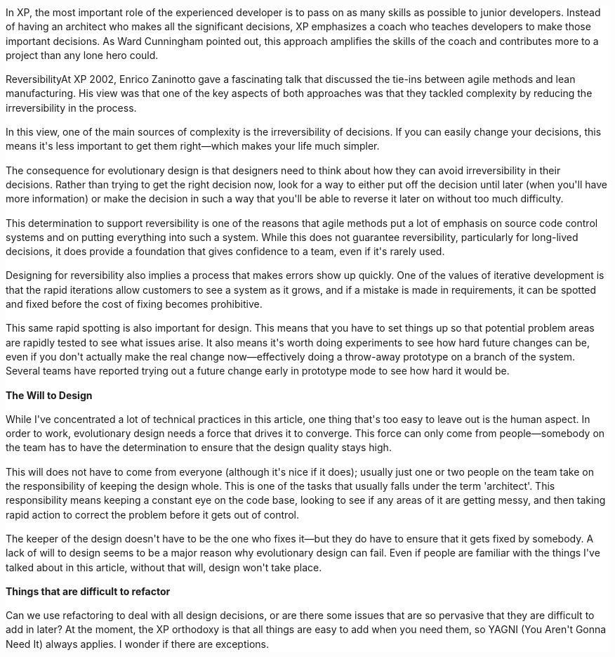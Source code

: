 In XP, the most important role of the experienced developer is to pass on as many skills as possible to junior developers. Instead of having an architect who makes all the significant decisions, XP emphasizes a coach who teaches developers to make those important decisions. As Ward Cunningham pointed out, this approach amplifies the skills of the coach and contributes more to a project than any lone hero could.

ReversibilityAt XP 2002, Enrico Zaninotto gave a fascinating talk that discussed the tie-ins between agile methods and lean manufacturing. His view was that one of the key aspects of both approaches was that they tackled complexity by reducing the irreversibility in the process.

In this view, one of the main sources of complexity is the irreversibility of decisions. If you can easily change your decisions, this means it's less important to get them right—which makes your life much simpler.

The consequence for evolutionary design is that designers need to think about how they can avoid irreversibility in their decisions. Rather than trying to get the right decision now, look for a way to either put off the decision until later (when you'll have more information) or make the decision in such a way that you'll be able to reverse it later on without too much difficulty.

This determination to support reversibility is one of the reasons that agile methods put a lot of emphasis on source code control systems and on putting everything into such a system. While this does not guarantee reversibility, particularly for long-lived decisions, it does provide a foundation that gives confidence to a team, even if it's rarely used.


Designing for reversibility also implies a process that makes errors show up quickly. One of the values of iterative development is that the rapid iterations allow customers to see a system as it grows, and if a mistake is made in requirements, it can be spotted and fixed before the cost of fixing becomes prohibitive.

This same rapid spotting is also important for design. This means that you have to set things up so that potential problem areas are rapidly tested to see what issues arise. It also means it's worth doing experiments to see how hard future changes can be, even if you don't actually make the real change now—effectively doing a throw-away prototype on a branch of the system. Several teams have reported trying out a future change early in prototype mode to see how hard it would be.

**The Will to Design**

While I've concentrated a lot of technical practices in this article, one thing that's too easy to leave out is the human aspect. In order to work, evolutionary design needs a force that drives it to converge. This force can only come from people—somebody on the team has to have the determination to ensure that the design quality stays high. 

This will does not have to come from everyone (although it's nice if it does); usually just one or two people on the team take on the responsibility of keeping the design whole. This is one of the tasks that usually falls under the term 'architect'. This responsibility means keeping a constant eye on the code base, looking to see if any areas of it are getting messy, and then taking rapid action to correct the problem before it gets out of control. 

The keeper of the design doesn't have to be the one who fixes it—but they do have to ensure that it gets fixed by somebody. A lack of will to design seems to be a major reason why evolutionary design can fail. Even if people are familiar with the things I've talked about in this article, without that will, design won't take place.

**Things that are difficult to refactor**

Can we use refactoring to deal with all design decisions, or are there some issues that are so pervasive that they are difficult to add in later? At the moment, the XP orthodoxy is that all things are easy to add when you need them, so YAGNI (You Aren't Gonna Need It) always applies. I wonder if there are exceptions.
